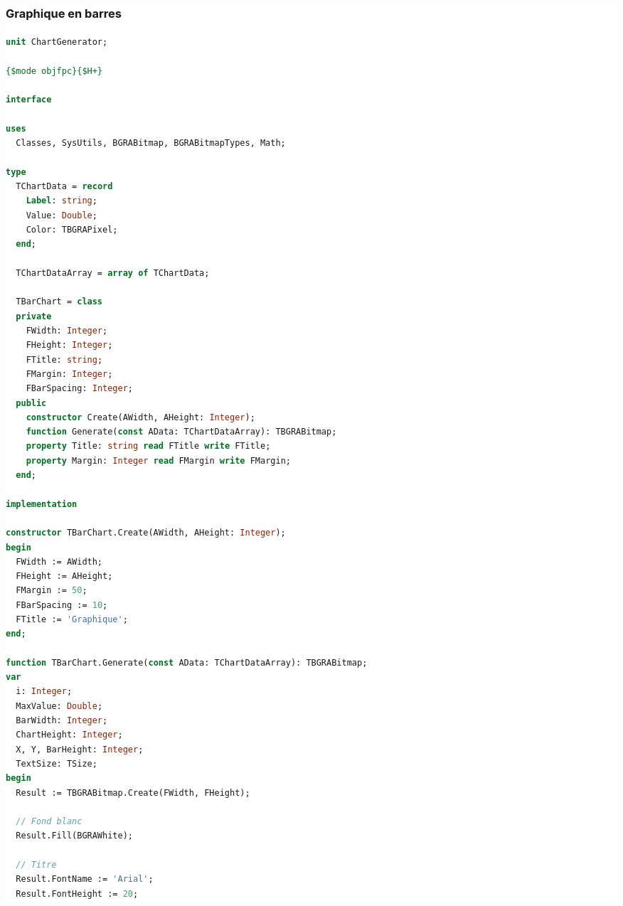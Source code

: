 ### Graphique en barres

```pascal
unit ChartGenerator;

{$mode objfpc}{$H+}

interface

uses
  Classes, SysUtils, BGRABitmap, BGRABitmapTypes, Math;

type
  TChartData = record
    Label: string;
    Value: Double;
    Color: TBGRAPixel;
  end;

  TChartDataArray = array of TChartData;

  TBarChart = class
  private
    FWidth: Integer;
    FHeight: Integer;
    FTitle: string;
    FMargin: Integer;
    FBarSpacing: Integer;
  public
    constructor Create(AWidth, AHeight: Integer);
    function Generate(const AData: TChartDataArray): TBGRABitmap;
    property Title: string read FTitle write FTitle;
    property Margin: Integer read FMargin write FMargin;
  end;

implementation

constructor TBarChart.Create(AWidth, AHeight: Integer);
begin
  FWidth := AWidth;
  FHeight := AHeight;
  FMargin := 50;
  FBarSpacing := 10;
  FTitle := 'Graphique';
end;

function TBarChart.Generate(const AData: TChartDataArray): TBGRABitmap;
var
  i: Integer;
  MaxValue: Double;
  BarWidth: Integer;
  ChartHeight: Integer;
  X, Y, BarHeight: Integer;
  TextSize: TSize;
begin
  Result := TBGRABitmap.Create(FWidth, FHeight);

  // Fond blanc
  Result.Fill(BGRAWhite);

  // Titre
  Result.FontName := 'Arial';
  Result.FontHeight := 20;
```